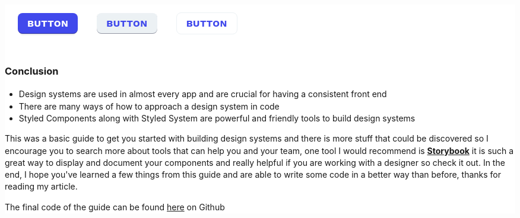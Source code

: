 ![Buttons](./buttons.png)

### Conclusion

- Design systems are used in almost every app and are crucial for having a consistent front end
- There are many ways of how to approach a design system in code
- Styled Components along with Styled System are powerful and friendly tools to build design systems

This was a basic guide to get you started with building design systems and there is more stuff that could be discovered so I encourage you to search more about tools that can help you and your team, one tool I would recommend is **[Storybook](https://storybook.js.org/)** it is such a great way to display and document your components and really helpful if you are working with a designer so check it out. In the end, I hope you've learned a few things from this guide and are able to write some code in a better way than before, thanks for reading my article.

The final code of the guide can be found [here](https://github.com/yosefanajjar/react-design-system) on Github
